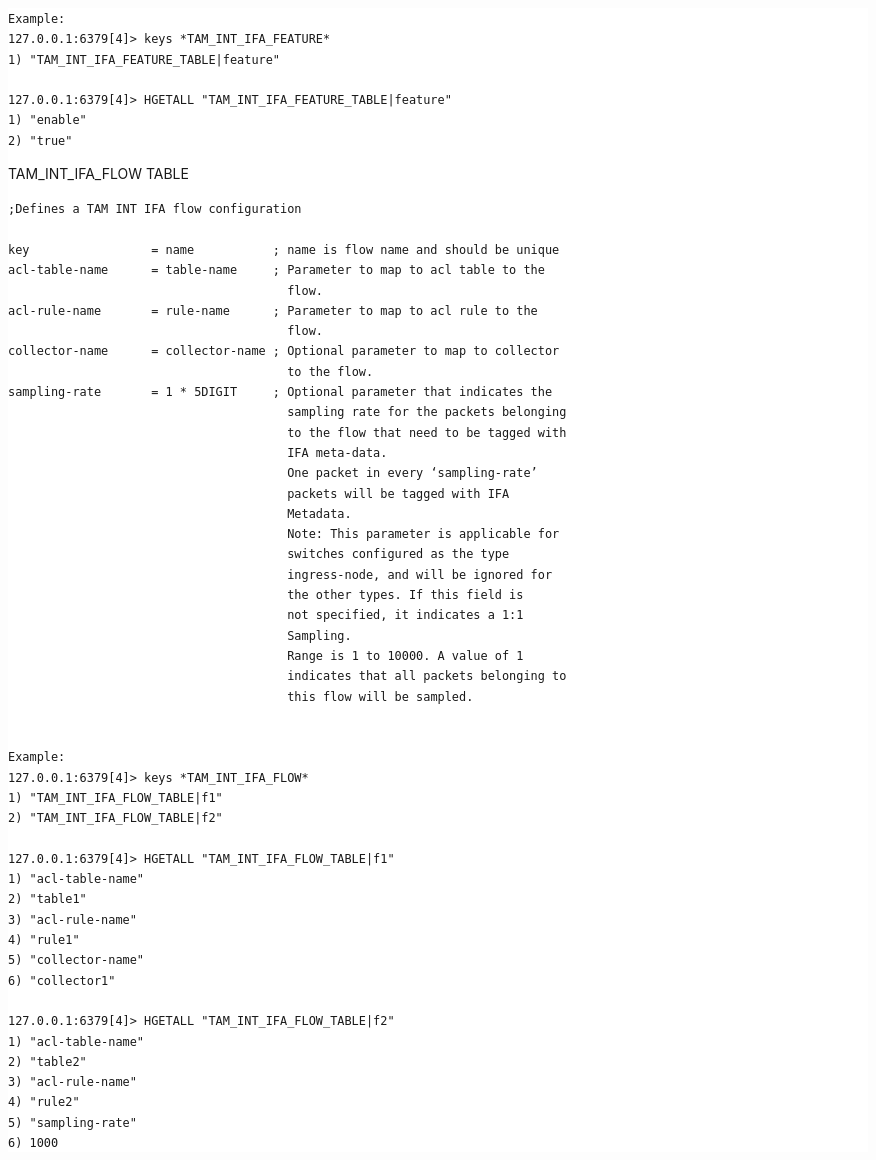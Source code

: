     Example:
    127.0.0.1:6379[4]> keys *TAM_INT_IFA_FEATURE*
    1) "TAM_INT_IFA_FEATURE_TABLE|feature"

    127.0.0.1:6379[4]> HGETALL "TAM_INT_IFA_FEATURE_TABLE|feature"
    1) "enable"
    2) "true"

TAM\_INT\_IFA\_FLOW TABLE

    ;Defines a TAM INT IFA flow configuration

    key                 = name           ; name is flow name and should be unique
    acl-table-name      = table-name     ; Parameter to map to acl table to the
                                           flow.
    acl-rule-name       = rule-name      ; Parameter to map to acl rule to the
                                           flow.
    collector-name      = collector-name ; Optional parameter to map to collector
                                           to the flow.
    sampling-rate       = 1 * 5DIGIT     ; Optional parameter that indicates the
                                           sampling rate for the packets belonging
                                           to the flow that need to be tagged with
                                           IFA meta-data.
                                           One packet in every ‘sampling-rate’ 
                                           packets will be tagged with IFA
                                           Metadata.
                                           Note: This parameter is applicable for 
                                           switches configured as the type 
                                           ingress-node, and will be ignored for
                                           the other types. If this field is
                                           not specified, it indicates a 1:1 
                                           Sampling.
                                           Range is 1 to 10000. A value of 1
                                           indicates that all packets belonging to
                                           this flow will be sampled.


    Example:
    127.0.0.1:6379[4]> keys *TAM_INT_IFA_FLOW*
    1) "TAM_INT_IFA_FLOW_TABLE|f1"
    2) "TAM_INT_IFA_FLOW_TABLE|f2"

    127.0.0.1:6379[4]> HGETALL "TAM_INT_IFA_FLOW_TABLE|f1"
    1) "acl-table-name"
    2) "table1"
    3) "acl-rule-name"
    4) "rule1"
    5) "collector-name"
    6) "collector1"

    127.0.0.1:6379[4]> HGETALL "TAM_INT_IFA_FLOW_TABLE|f2"
    1) "acl-table-name"
    2) "table2"
    3) "acl-rule-name"
    4) "rule2"
    5) "sampling-rate"
    6) 1000

